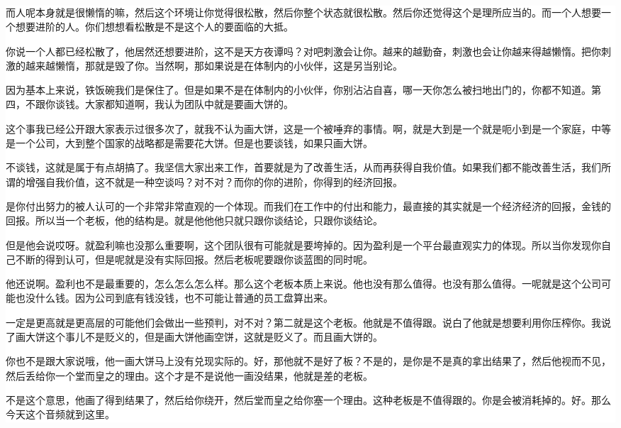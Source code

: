 而人呢本身就是很懒惰的嘛，然后这个环境让你觉得很松散，然后你整个状态就很松散。然后你还觉得这个是理所应当的。而一个人想要一个想要进阶的人。你们想想看松散是不是这个人的要面临的大抵。

你说一个人都已经松散了，他居然还想要进阶，这不是天方夜谭吗？对吧刺激会让你。越来的越勤奋，刺激也会让你越来得越懒惰。把你刺激的越来越懒惰，那就是毁了你。当然啊，那如果说是在体制内的小伙伴，这是另当别论。

因为基本上来说，铁饭碗我们是保住了。但是如果不是在体制内的小伙伴，你别沾沾自喜，哪一天你怎么被扫地出门的，你都不知道。第四，不跟你谈钱。大家都知道啊，我认为团队中就是要画大饼的。

这个事我已经公开跟大家表示过很多次了，就我不认为画大饼，这是一个被唾弃的事情。啊，就是大到是一个就是呃小到是一个家庭，中等是一个公司，大到整个国家的战略都是需要花大饼。但是也要谈钱，如果只画大饼。

不谈钱，这就是属于有点胡搞了。我坚信大家出来工作，首要就是为了改善生活，从而再获得自我价值。如果我们都不能改善生活，我们所谓的增强自我价值，这不就是一种空谈吗？对不对？而你的你的进阶，你得到的经济回报。

是你付出努力的被人认可的一个非常非常直观的一个体现。而我们在工作中的付出和能力，最直接的其实就是一个经济经济的回报，金钱的回报。所以当一个老板，他的结构是。就是他他他只就只跟你谈结论，只跟你谈结论。

但是他会说哎呀。就盈利嘛也没那么重要啊，这个团队很有可能就是要垮掉的。因为盈利是一个平台最直观实力的体现。所以当你发现你自己不断的得到认可，但是呢就是没有实际回报。然后老板呢要跟你谈蓝图的同时呢。

他还说啊。盈利也不是最重要的，怎么怎么怎么样。那么这个老板本质上来说。他也没有那么值得。也没有那么值得。一呢就是这个公司可能也没什么钱。因为公司到底有钱没钱，也不可能让普通的员工盘算出来。

一定是更高就是更高层的可能他们会做出一些预判，对不对？第二就是这个老板。他就是不值得跟。说白了他就是想要利用你压榨你。我说了画大饼这个事儿不是贬义的，但是画大饼他画空饼，这就是贬义了。而且画大饼的。

你也不是跟大家说哦，他一画大饼马上没有兑现实际的。好，那他就不是好了板？不是的，是你是不是真的拿出结果了，然后他视而不见，然后丢给你一个堂而皇之的理由。这个才是不是说他一画没结果，他就是差的老板。

不是这个意思，他画了得到结果了，然后给你绕开，然后堂而皇之给你塞一个理由。这种老板是不值得跟的。你是会被消耗掉的。好。那么今天这个音频就到这里。

